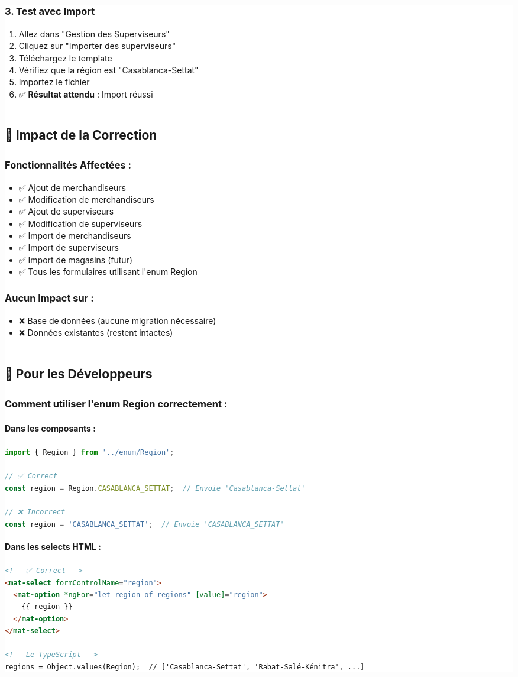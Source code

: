 ### **3. Test avec Import**
1. Allez dans "Gestion des Superviseurs"
2. Cliquez sur "Importer des superviseurs"
3. Téléchargez le template
4. Vérifiez que la région est "Casablanca-Settat"
5. Importez le fichier
6. ✅ **Résultat attendu** : Import réussi

---

## 🎯 Impact de la Correction

### **Fonctionnalités Affectées :**
- ✅ Ajout de merchandiseurs
- ✅ Modification de merchandiseurs
- ✅ Ajout de superviseurs
- ✅ Modification de superviseurs
- ✅ Import de merchandiseurs
- ✅ Import de superviseurs
- ✅ Import de magasins (futur)
- ✅ Tous les formulaires utilisant l'enum Region

### **Aucun Impact sur :**
- ❌ Base de données (aucune migration nécessaire)
- ❌ Données existantes (restent intactes)

---

## 📝 Pour les Développeurs

### **Comment utiliser l'enum Region correctement :**

#### **Dans les composants :**
```typescript
import { Region } from '../enum/Region';

// ✅ Correct
const region = Region.CASABLANCA_SETTAT;  // Envoie 'Casablanca-Settat'

// ❌ Incorrect
const region = 'CASABLANCA_SETTAT';  // Envoie 'CASABLANCA_SETTAT'
```

#### **Dans les selects HTML :**
```html
<!-- ✅ Correct -->
<mat-select formControlName="region">
  <mat-option *ngFor="let region of regions" [value]="region">
    {{ region }}
  </mat-option>
</mat-select>

<!-- Le TypeScript -->
regions = Object.values(Region);  // ['Casablanca-Settat', 'Rabat-Salé-Kénitra', ...]
```
